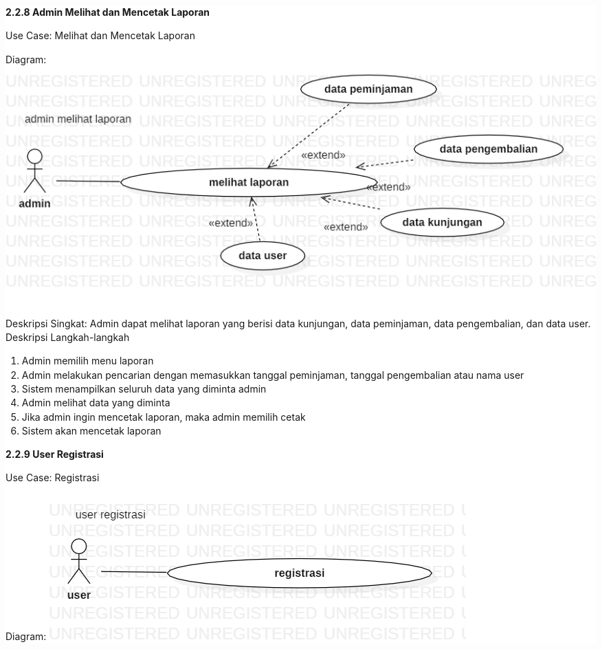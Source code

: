 **2.2.8 Admin Melihat dan Mencetak Laporan**

Use Case: Melihat dan Mencetak Laporan

Diagram:
![enter image description here](gambar/admin%20melihat%20laporan.png) 

Deskripsi Singkat:
Admin dapat melihat laporan yang berisi data kunjungan, data peminjaman, data pengembalian, dan data user.
Deskripsi Langkah-langkah
1. Admin memilih menu laporan
2. Admin melakukan pencarian dengan memasukkan tanggal peminjaman, tanggal pengembalian atau nama user
3. Sistem menampilkan seluruh data yang diminta admin
4. Admin melihat data yang diminta
5. Jika admin ingin mencetak laporan, maka admin memilih cetak
6. Sistem akan mencetak laporan

**2.2.9 User Registrasi**

Use Case: Registrasi

Diagram:
![enter image description here](gambar/user%20registrasi.png)  
